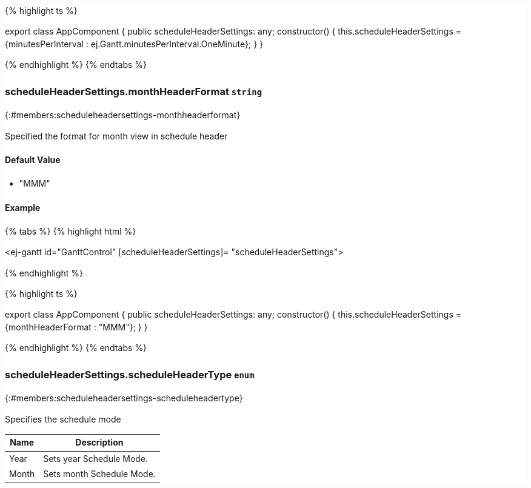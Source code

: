 {% highlight ts %}

export class AppComponent {
    public scheduleHeaderSettings: any;
    constructor() {
        this.scheduleHeaderSettings ={minutesPerInterval : ej.Gantt.minutesPerInterval.OneMinute};
    }
}

{% endhighlight %}
{% endtabs %}  



### scheduleHeaderSettings.monthHeaderFormat `string`
{:#members:scheduleheadersettings-monthheaderformat}

Specified the format for month view in schedule header


#### Default Value

* "MMM"


#### Example

{% tabs %}
{% highlight html %}

<ej-gantt id="GanttControl"
    [scheduleHeaderSettings]= "scheduleHeaderSettings">
</ej-gantt>

{% endhighlight %}

{% highlight ts %}

export class AppComponent {
    public scheduleHeaderSettings: any;
    constructor() {
        this.scheduleHeaderSettings ={monthHeaderFormat : "MMM"};
    }
}

{% endhighlight %}
{% endtabs %}  



### scheduleHeaderSettings.scheduleHeaderType `enum`
{:#members:scheduleheadersettings-scheduleheadertype}

<ts name = "ej.Gantt.ScheduleHeaderType"/>

Specifies the schedule mode

<table class="params">
<thead>
<tr>
<th>Name</th>
<th>Description</th>
</tr>
</thead>
<tbody>
<tr>
<td class="name">Year</td>
<td class="description">Sets year Schedule Mode.</td>
</tr>
<tr>
<td class="name">Month</td>
<td class="description">Sets month Schedule Mode.</td>